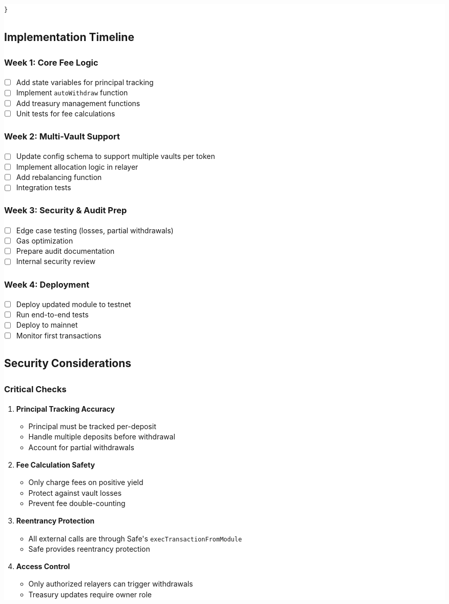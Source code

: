 ```solidity
}
```

## Implementation Timeline

### Week 1: Core Fee Logic

- [ ] Add state variables for principal tracking
- [ ] Implement `autoWithdraw` function
- [ ] Add treasury management functions
- [ ] Unit tests for fee calculations

### Week 2: Multi-Vault Support

- [ ] Update config schema to support multiple vaults per token
- [ ] Implement allocation logic in relayer
- [ ] Add rebalancing function
- [ ] Integration tests

### Week 3: Security & Audit Prep

- [ ] Edge case testing (losses, partial withdrawals)
- [ ] Gas optimization
- [ ] Prepare audit documentation
- [ ] Internal security review

### Week 4: Deployment

- [ ] Deploy updated module to testnet
- [ ] Run end-to-end tests
- [ ] Deploy to mainnet
- [ ] Monitor first transactions

## Security Considerations

### Critical Checks

1. **Principal Tracking Accuracy**
   - Principal must be tracked per-deposit
   - Handle multiple deposits before withdrawal
   - Account for partial withdrawals

2. **Fee Calculation Safety**
   - Only charge fees on positive yield
   - Protect against vault losses
   - Prevent fee double-counting

3. **Reentrancy Protection**
   - All external calls are through Safe's `execTransactionFromModule`
   - Safe provides reentrancy protection

4. **Access Control**
   - Only authorized relayers can trigger withdrawals
   - Treasury updates require owner role
